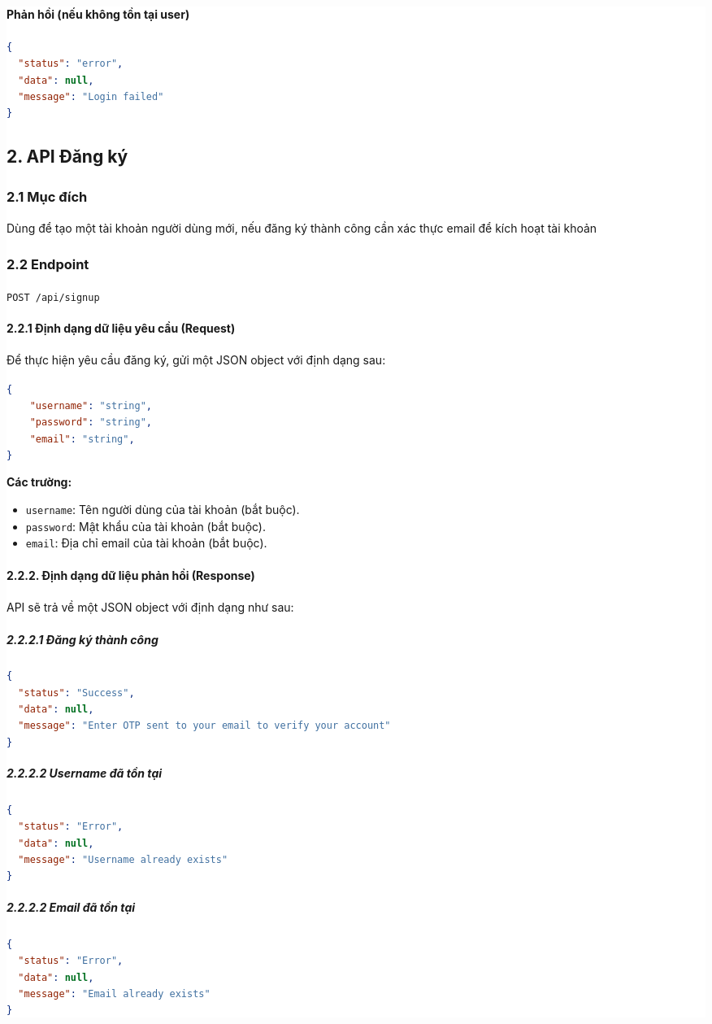 #### Phản hồi (nếu không tồn tại user)

```json
{
  "status": "error",
  "data": null,
  "message": "Login failed"
}
```

## 2. API Đăng ký
### 2.1 Mục đích
Dùng để tạo một tài khoản người dùng mới, nếu đăng ký thành công cần xác thực email để kích hoạt tài khoản
### 2.2 Endpoint
```
POST /api/signup
```

#### 2.2.1 Định dạng dữ liệu yêu cầu (Request)

Để thực hiện yêu cầu đăng ký, gửi một JSON object với định dạng sau:

```json
{
    "username": "string",
    "password": "string",
    "email": "string",
}
```

**Các trường:**
- `username`: Tên người dùng của tài khoản (bắt buộc).
- `password`: Mật khẩu của tài khoản (bắt buộc).
- `email`: Địa chỉ email của tài khoản (bắt buộc).
#### 2.2.2. Định dạng dữ liệu phản hồi (Response)

API sẽ trả về một JSON object với định dạng như sau:

##### 2.2.2.1 Đăng ký thành công

```json
{
  "status": "Success",
  "data": null,
  "message": "Enter OTP sent to your email to verify your account"
}

```
##### 2.2.2.2 Username đã tồn tại
```json
{
  "status": "Error",
  "data": null,
  "message": "Username already exists"
}
```
##### 2.2.2.2 Email đã tồn tại
```json
{
  "status": "Error",
  "data": null,
  "message": "Email already exists"
}
```
